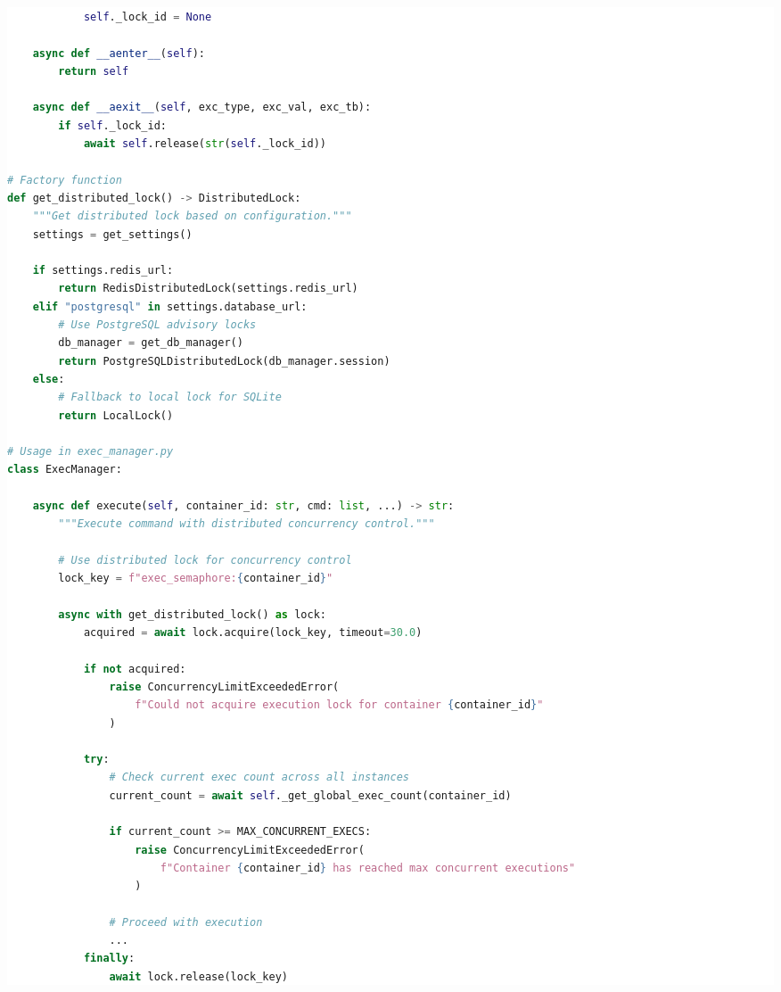 ```python
            self._lock_id = None

    async def __aenter__(self):
        return self

    async def __aexit__(self, exc_type, exc_val, exc_tb):
        if self._lock_id:
            await self.release(str(self._lock_id))

# Factory function
def get_distributed_lock() -> DistributedLock:
    """Get distributed lock based on configuration."""
    settings = get_settings()

    if settings.redis_url:
        return RedisDistributedLock(settings.redis_url)
    elif "postgresql" in settings.database_url:
        # Use PostgreSQL advisory locks
        db_manager = get_db_manager()
        return PostgreSQLDistributedLock(db_manager.session)
    else:
        # Fallback to local lock for SQLite
        return LocalLock()

# Usage in exec_manager.py
class ExecManager:

    async def execute(self, container_id: str, cmd: list, ...) -> str:
        """Execute command with distributed concurrency control."""

        # Use distributed lock for concurrency control
        lock_key = f"exec_semaphore:{container_id}"

        async with get_distributed_lock() as lock:
            acquired = await lock.acquire(lock_key, timeout=30.0)

            if not acquired:
                raise ConcurrencyLimitExceededError(
                    f"Could not acquire execution lock for container {container_id}"
                )

            try:
                # Check current exec count across all instances
                current_count = await self._get_global_exec_count(container_id)

                if current_count >= MAX_CONCURRENT_EXECS:
                    raise ConcurrencyLimitExceededError(
                        f"Container {container_id} has reached max concurrent executions"
                    )

                # Proceed with execution
                ...
            finally:
                await lock.release(lock_key)
```
